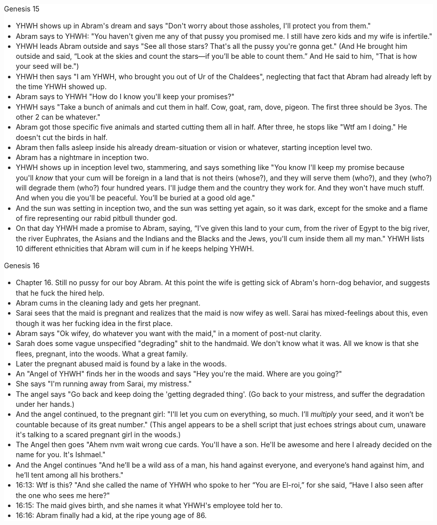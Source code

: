 Genesis 15
- YHWH shows up in Abram's dream and says "Don't worry about those assholes, I'll protect you from them."
- Abram says to YHWH: "You haven't given me any of that pussy you promised me. I still have zero kids and my wife is infertile."
- YHWH leads Abram outside and says "See all those stars? That's all the pussy you're gonna get." (And He brought him outside and said, “Look at the skies and count the stars—if you’ll be able to count them.” And He said to him, "That is how your seed will be.")
- YHWH then says "I am YHWH, who brought you out of Ur of the Chaldees", neglecting that fact that Abram had already left by the time YHWH showed up.
- Abram says to YHWH "How do I know you'll keep your promises?"
- YHWH says "Take a bunch of animals and cut them in half. Cow, goat, ram, dove, pigeon. The first three should be 3yos. The other 2 can be whatever."
- Abram got those specific five animals and started cutting them all in half. After three, he stops like "Wtf am I doing." He doesn't cut the birds in half.
- Abram then falls asleep inside his already dream-situation or vision or whatever, starting inception level two.
- Abram has a nightmare in inception two.
- YHWH shows up in inception level two, stammering, and says something like "You know I'll keep my promise because you'll _know_ that your cum will be foreign in a land that is not theirs (whose?), and they will serve them (who?), and they (who?) will degrade them (who?) four hundred years. I'll judge them and the country they work for. And they won't have much stuff. And when you die you'll be peaceful. You’ll be buried at a good old age."
- And the sun was setting in inception two, and the sun was setting yet again, so it was dark, except for the smoke and a flame of fire representing our rabid pitbull thunder god.
- On that day YHWH made a promise to Abram, saying, “I’ve given this land to your cum, from the river of Egypt to the big river, the river Euphrates, the Asians and the Indians and the Blacks and the Jews, you'll cum inside them all my man." YHWH lists 10 different ethnicities that Abram will cum in if he keeps helping YHWH.

Genesis 16
- Chapter 16. Still no pussy for our boy Abram. At this point the wife is getting sick of Abram's horn-dog behavior, and suggests that he fuck the hired help.
- Abram cums in the cleaning lady and gets her pregnant.
- Sarai sees that the maid is pregnant and realizes that the maid is now wifey as well. Sarai has mixed-feelings about this, even though it was her fucking idea in the first place.
- Abram says "Ok wifey, do whatever you want with the maid," in a moment of post-nut clarity.
- Sarah does some vague unspecified "degrading" shit to the handmaid. We don't know what it was. All we know is that she flees, pregnant, into the woods. What a great family.
- Later the pregnant abused maid is found by a lake in the woods.
- An "Angel of YHWH" finds her in the woods and says "Hey you're the maid. Where are you going?"
- She says "I'm running away from Sarai, my mistress."
- The angel says "Go back and keep doing the 'getting degraded thing'. (Go back to your mistress, and suffer the degradation under her hands.)
- And the angel continued, to the pregnant girl: "I'll let you cum on everything, so much. I’ll _multiply_ your seed, and it won’t be countable because of its great number." (This angel appears to be a shell script that just echoes strings about cum, unaware it's talking to a scared pregnant girl in the woods.)
- The Angel then goes "Ahem nvm wait wrong cue cards. You'll have a son. He'll be awesome and here I already decided on the name for you. It's Ishmael." 
- And the Angel continues "And he’ll be a wild ass of a man, his hand against everyone, and everyone’s hand against him, and he’ll tent among all his brothers."
- 16:13: Wtf is this? "And she called the name of YHWH who spoke to her “You are El-roi,” for she said, “Have I also seen after the one who sees me here?"
- 16:15: The maid gives birth, and she names it what YHWH's employee told her to.
- 16:16: Abram finally had a kid, at the ripe young age of 86.
